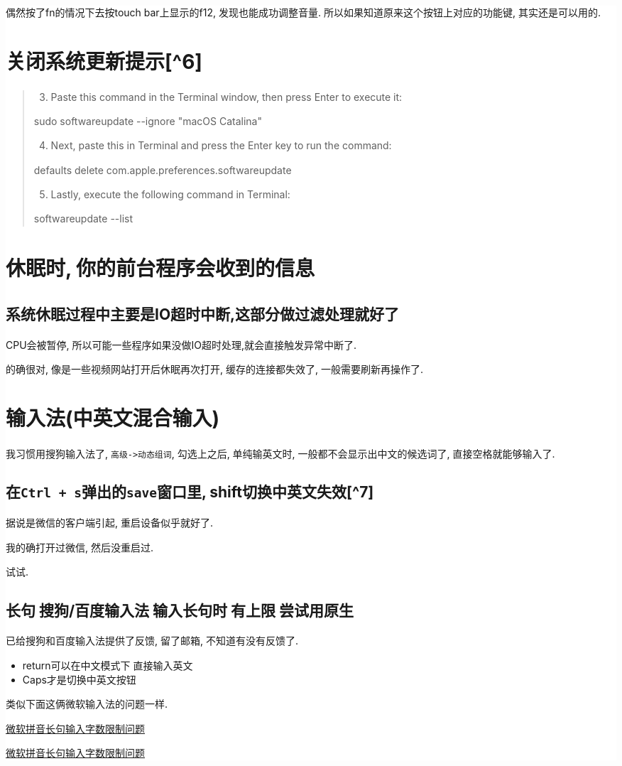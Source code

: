 偶然按了fn的情况下去按touch bar上显示的f12, 发现也能成功调整音量. 所以如果知道原来这个按钮上对应的功能键, 其实还是可以用的. 

# 关闭系统更新提示[^6]
> 3) Paste this command in the Terminal window, then press Enter to execute it:
> 
> sudo softwareupdate --ignore "macOS Catalina"
> 
> 4) Next, paste this in Terminal and press the Enter key to run the command:
> 
> defaults delete com.apple.preferences.softwareupdate
> 
> 5) Lastly, execute the following command in Terminal:
> 
> softwareupdate --list


# 休眠时, 你的前台程序会收到的信息


## 系统休眠过程中主要是IO超时中断,这部分做过滤处理就好了

CPU会被暂停, 所以可能一些程序如果没做IO超时处理,就会直接触发异常中断了.

的确很对, 像是一些视频网站打开后休眠再次打开, 缓存的连接都失效了, 一般需要刷新再操作了.

# 输入法(中英文混合输入)
我习惯用搜狗输入法了, `高级->动态组词`, 勾选上之后, 单纯输英文时, 一般都不会显示出中文的候选词了, 直接空格就能够输入了.

## 在`Ctrl + s`弹出的`save`窗口里, shift切换中英文失效[^7]

据说是微信的客户端引起, 重启设备似乎就好了.

我的确打开过微信, 然后没重启过.

试试.

## 长句 搜狗/百度输入法 输入长句时 有上限 尝试用原生

已给搜狗和百度输入法提供了反馈, 留了邮箱, 不知道有没有反馈了. 

* return可以在中文模式下 直接输入英文
* Caps才是切换中英文按钮

类似下面这俩微软输入法的问题一样.

[微软拼音长句输入字数限制问题](https://social.technet.microsoft.com/Forums/systemcenter/ro-RO/0653e7ed-2155-4842-baf3-66a64d88e25b/24494367192534038899382712147736755208372338325968384802104638?forum=2087)

[微软拼音长句输入字数限制问题](https://social.technet.microsoft.com/Forums/sqlserver/cs-CZ/0653e7ed-2155-4842-baf3-66a64d88e25b/24494367192534038899382712147736755208372338325968384802104638?forum=2087)

